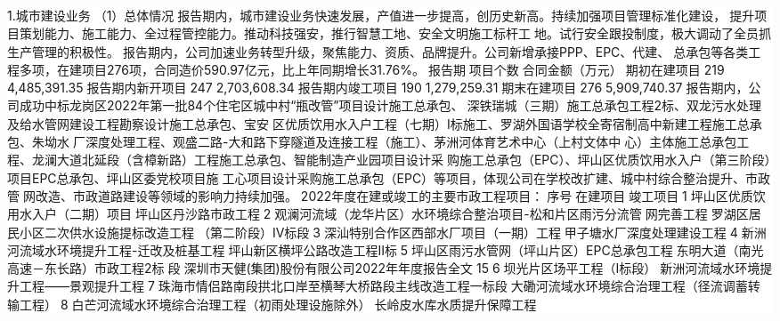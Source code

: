 1.城市建设业务
（1）总体情况
报告期内，城市建设业务快速发展，产值进一步提高，创历史新高。持续加强项目管理标准化建设，
提升项目策划能力、施工能力、全过程管控能力。推动科技强安，推行智慧工地、安全文明施工标杆工
地。试行安全跟投制度，极大调动了全员抓生产管理的积极性。
报告期内，公司加速业务转型升级，聚焦能力、资质、品牌提升。公司新增承接PPP、EPC、代建、
总承包等各类工程多项，在建项目276项，合同造价590.97亿元，比上年同期增长31.76%。
报告期
项目个数
合同金额（万元）
期初在建项目
219
4,485,391.35
报告期内新开项目
247
2,703,608.34
报告期内竣工项目
190
1,279,259.31
期末在建项目
276
5,909,740.37
报告期内，公司成功中标龙岗区2022年第一批84个住宅区城中村“瓶改管”项目设计施工总承包、
深铁瑞城（三期）施工总承包工程2标、双龙污水处理及给水管网建设工程勘察设计施工总承包、宝安
区优质饮用水入户工程（七期）I标施工、罗湖外国语学校全寄宿制高中新建工程施工总承包、朱坳水
厂深度处理工程、观盛二路-大和路下穿隧道及连接工程（施工）、茅洲河体育艺术中心（上村文体中
心）主体施工总承包工程、龙澜大道北延段（含樟新路）工程施工总承包、智能制造产业园项目设计采
购施工总承包（EPC）、坪山区优质饮用水入户（第三阶段）项目EPC总承包、坪山区委党校项目施
工心项目设计采购施工总承包（EPC）等项目，体现公司在学校改扩建、城中村综合整治提升、市政管
网改造、市政道路建设等领域的影响力持续加强。
2022年度在建或竣工的主要市政工程项目：
序号
在建项目
竣工项目
1
坪山区优质饮用水入户（二期）项目
坪山区丹沙路市政工程
2
观澜河流域（龙华片区）水环境综合整治项目-松和片区雨污分流管
网完善工程
罗湖区居民小区二次供水设施提标改造工程
（第二阶段）Ⅳ标段
3
深汕特别合作区西部水厂项目（一期）工程
甲子塘水厂深度处理建设工程
4
新洲河流域水环境提升工程-迁改及桩基工程
坪山新区横坪公路改造工程II标
5
坪山区雨污水管网（坪山片区）EPC总承包工程
东明大道（南光高速－东长路）市政工程2标
段
深圳市天健(集团)股份有限公司2022年年度报告全文
15
6
坝光片区场平工程（I标段）
新洲河流域水环境提升工程——景观提升工程
7
珠海市情侣路南段拱北口岸至横琴大桥路段主线改造工程一标段
大磡河流域水环境综合治理工程（径流调蓄转
输工程）
8
白芒河流域水环境综合治理工程（初雨处理设施除外）
长岭皮水库水质提升保障工程